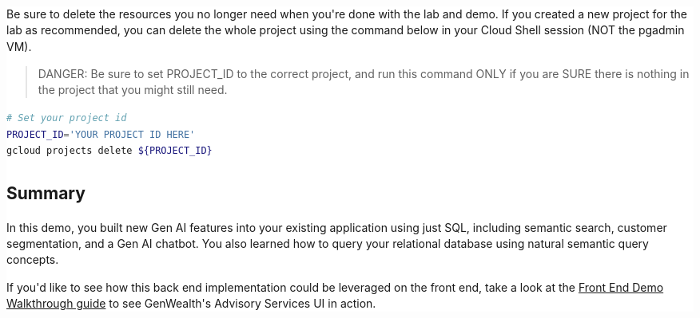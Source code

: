 Be sure to delete the resources you no longer need when you're done with the lab and demo. If you created a new project for the lab as recommended, you can delete the whole project using the command below in your Cloud Shell session (NOT the pgadmin VM).

> DANGER: Be sure to set PROJECT_ID to the correct project, and run this command ONLY if you are SURE there is nothing in the project that you might still need.

```bash
# Set your project id
PROJECT_ID='YOUR PROJECT ID HERE'
gcloud projects delete ${PROJECT_ID}
```

## Summary

In this demo, you built new Gen AI features into your existing application using just SQL, including semantic search, customer segmentation, and a Gen AI chatbot. You also learned how to query your relational database using natural semantic query concepts.

If you'd like to see how this back end implementation could be leveraged on the front end, take a look at the [Front End Demo Walkthrough guide](./frontend-demo-walkthrough.md) to see GenWealth's Advisory Services UI in action.
